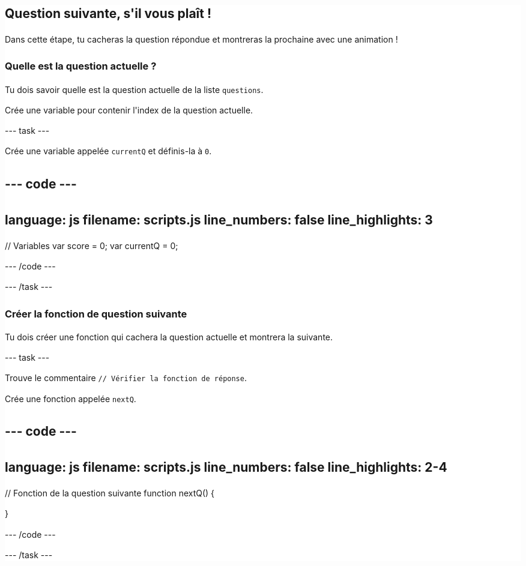 ## Question suivante, s'il vous plaît !

Dans cette étape, tu cacheras la question répondue et montreras la prochaine avec une animation !

### Quelle est la question actuelle ?

Tu dois savoir quelle est la question actuelle de la liste `questions`.

Crée une variable pour contenir l'index de la question actuelle.

--- task ---

Crée une variable appelée `currentQ` et définis-la à `0`.

--- code ---
---
language: js
filename: scripts.js
line_numbers: false
line_highlights: 3
---

// Variables
var score = 0;
var currentQ = 0;

--- /code ---

--- /task ---

### Créer la fonction de question suivante

Tu dois créer une fonction qui cachera la question actuelle et montrera la suivante.

--- task ---

Trouve le commentaire `// Vérifier la fonction de réponse`.

Crée une fonction appelée `nextQ`.

--- code ---
---
language: js
filename: scripts.js
line_numbers: false
line_highlights: 2-4
---

// Fonction de la question suivante
function nextQ() {

}

--- /code ---

--- /task ---
